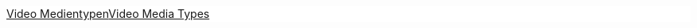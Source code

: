 [<span data-ttu-id="6f9ca-441">Video Medientypen</span><span class="sxs-lookup"><span data-stu-id="6f9ca-441">Video Media Types</span></span>](video-media-types.md)
</dt> </dl>

 

 




